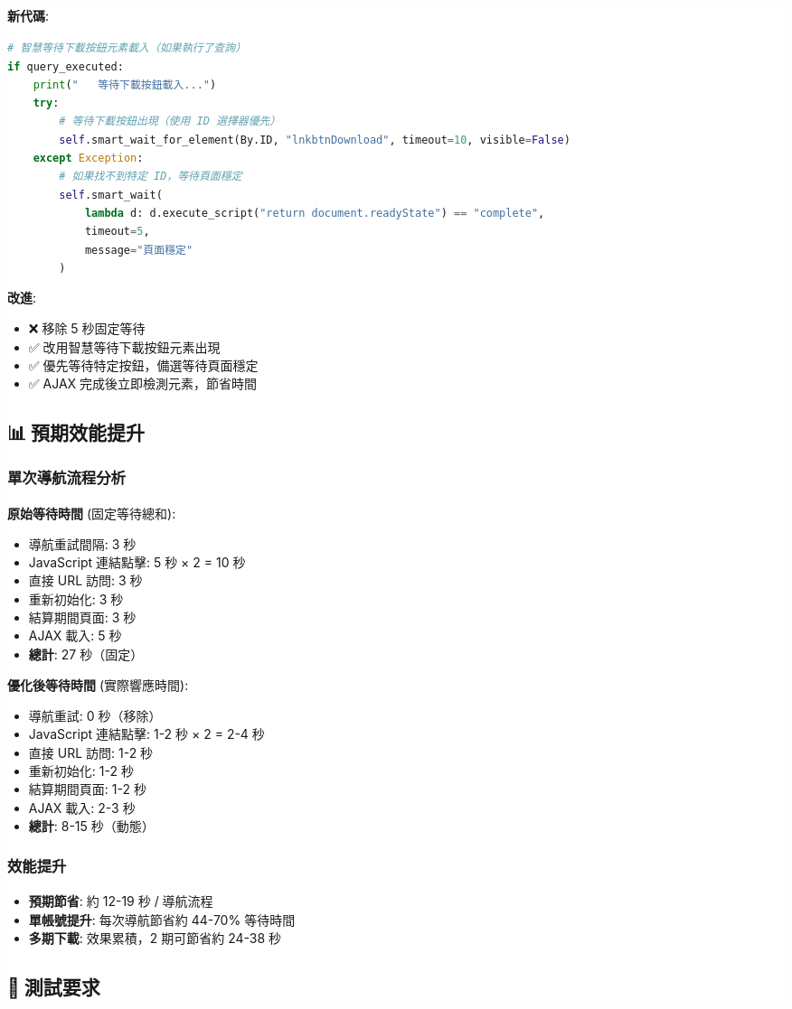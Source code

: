 **新代碼**:
```python
# 智慧等待下載按鈕元素載入（如果執行了查詢）
if query_executed:
    print("   等待下載按鈕載入...")
    try:
        # 等待下載按鈕出現（使用 ID 選擇器優先）
        self.smart_wait_for_element(By.ID, "lnkbtnDownload", timeout=10, visible=False)
    except Exception:
        # 如果找不到特定 ID，等待頁面穩定
        self.smart_wait(
            lambda d: d.execute_script("return document.readyState") == "complete",
            timeout=5,
            message="頁面穩定"
        )
```

**改進**:
- ❌ 移除 5 秒固定等待
- ✅ 改用智慧等待下載按鈕元素出現
- ✅ 優先等待特定按鈕，備選等待頁面穩定
- ✅ AJAX 完成後立即檢測元素，節省時間

## 📊 預期效能提升

### 單次導航流程分析
**原始等待時間** (固定等待總和):
- 導航重試間隔: 3 秒
- JavaScript 連結點擊: 5 秒 × 2 = 10 秒
- 直接 URL 訪問: 3 秒
- 重新初始化: 3 秒
- 結算期間頁面: 3 秒
- AJAX 載入: 5 秒
- **總計**: 27 秒（固定）

**優化後等待時間** (實際響應時間):
- 導航重試: 0 秒（移除）
- JavaScript 連結點擊: 1-2 秒 × 2 = 2-4 秒
- 直接 URL 訪問: 1-2 秒
- 重新初始化: 1-2 秒
- 結算期間頁面: 1-2 秒
- AJAX 載入: 2-3 秒
- **總計**: 8-15 秒（動態）

### 效能提升
- **預期節省**: 約 12-19 秒 / 導航流程
- **單帳號提升**: 每次導航節省約 44-70% 等待時間
- **多期下載**: 效果累積，2 期可節省約 24-38 秒

## 🧪 測試要求
